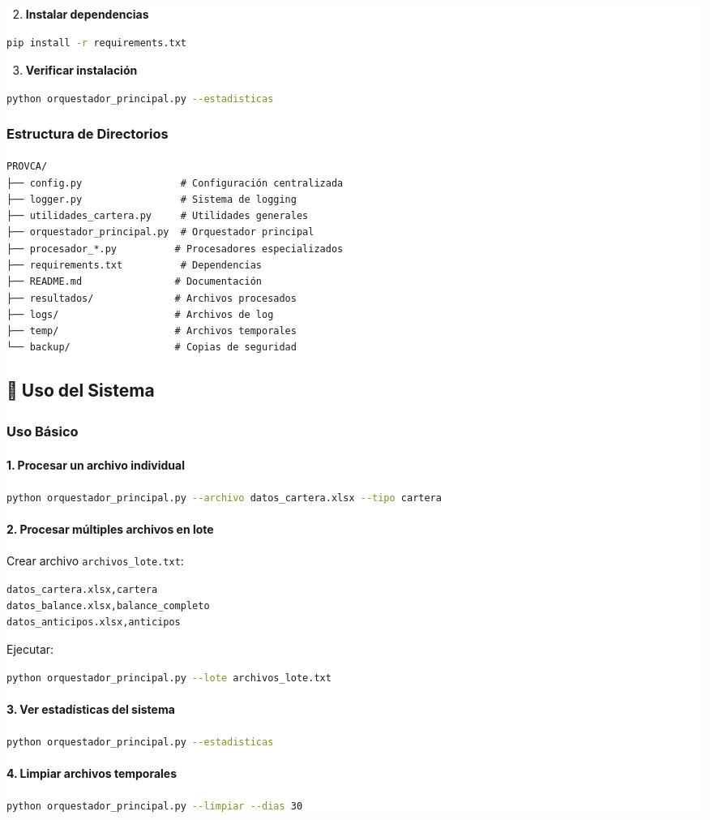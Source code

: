 2. **Instalar dependencias**
```bash
pip install -r requirements.txt
```

3. **Verificar instalación**
```bash
python orquestador_principal.py --estadisticas
```

### Estructura de Directorios
```
PROVCA/
├── config.py                 # Configuración centralizada
├── logger.py                 # Sistema de logging
├── utilidades_cartera.py     # Utilidades generales
├── orquestador_principal.py  # Orquestador principal
├── procesador_*.py          # Procesadores especializados
├── requirements.txt          # Dependencias
├── README.md                # Documentación
├── resultados/              # Archivos procesados
├── logs/                    # Archivos de log
├── temp/                    # Archivos temporales
└── backup/                  # Copias de seguridad
```

## 📖 Uso del Sistema

### Uso Básico

#### 1. Procesar un archivo individual
```bash
python orquestador_principal.py --archivo datos_cartera.xlsx --tipo cartera
```

#### 2. Procesar múltiples archivos en lote
Crear archivo `archivos_lote.txt`:
```
datos_cartera.xlsx,cartera
datos_balance.xlsx,balance_completo
datos_anticipos.xlsx,anticipos
```

Ejecutar:
```bash
python orquestador_principal.py --lote archivos_lote.txt
```

#### 3. Ver estadísticas del sistema
```bash
python orquestador_principal.py --estadisticas
```

#### 4. Limpiar archivos temporales
```bash
python orquestador_principal.py --limpiar --dias 30
```
